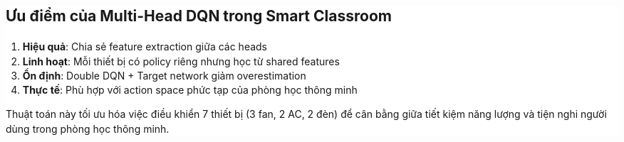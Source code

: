 ## Ưu điểm của Multi-Head DQN trong Smart Classroom

1. **Hiệu quả**: Chia sẻ feature extraction giữa các heads
2. **Linh hoạt**: Mỗi thiết bị có policy riêng nhưng học từ shared features  
3. **Ổn định**: Double DQN + Target network giảm overestimation
4. **Thực tế**: Phù hợp với action space phức tạp của phòng học thông minh

Thuật toán này tối ưu hóa việc điều khiển 7 thiết bị (3 fan, 2 AC, 2 đèn) để cân bằng giữa tiết kiệm năng lượng và tiện nghi người dùng trong phòng học thông minh.


